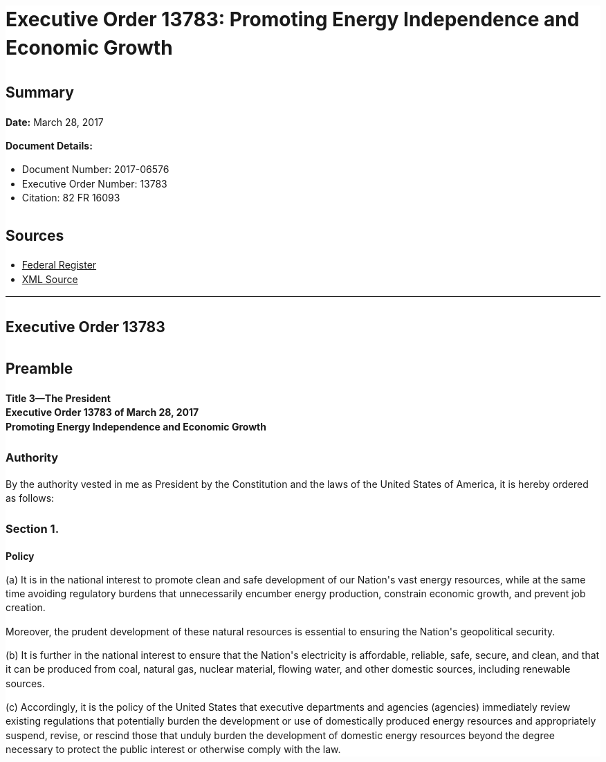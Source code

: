 # Executive Order 13783: Promoting Energy Independence and Economic Growth

## Summary

**Date:** March 28, 2017

**Document Details:**
- Document Number: 2017-06576
- Executive Order Number: 13783
- Citation: 82 FR 16093

## Sources
- [Federal Register](https://www.federalregister.gov/documents/2017/03/31/2017-06576/promoting-energy-independence-and-economic-growth)
- [XML Source](https://www.federalregister.gov/documents/full_text/xml/2017/03/31/2017-06576.xml)

---

## Executive Order 13783

## Preamble

**Title 3—The President**  
**Executive Order 13783 of March 28, 2017**  
**Promoting Energy Independence and Economic Growth**

### Authority

By the authority vested in me as President by the Constitution and the laws of the United States of America, it is hereby ordered as follows:
### Section 1.

**Policy**

(a) It is in the national interest to promote clean and safe development of our Nation's vast energy resources, while at the same time avoiding regulatory burdens that unnecessarily encumber energy production, constrain economic growth, and prevent job creation.

Moreover, the prudent development of these natural resources is essential to ensuring the Nation's geopolitical security.

(b) It is further in the national interest to ensure that the Nation's electricity is affordable, reliable, safe, secure, and clean, and that it can be produced from coal, natural gas, nuclear material, flowing water, and other domestic sources, including renewable sources.

(c) Accordingly, it is the policy of the United States that executive departments and agencies (agencies) immediately review existing regulations that potentially burden the development or use of domestically produced energy resources and appropriately suspend, revise, or rescind those that unduly burden the development of domestic energy resources beyond the degree necessary to protect the public interest or otherwise comply with the law.
